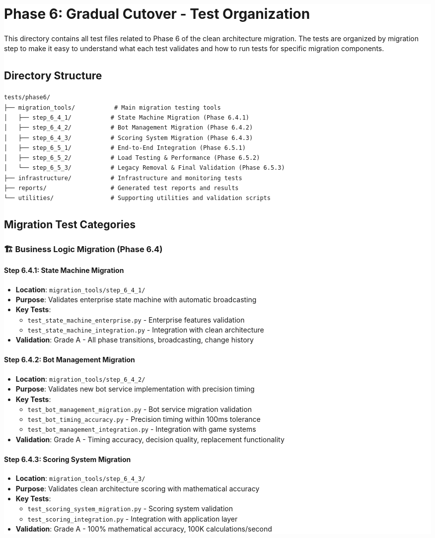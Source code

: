 # Phase 6: Gradual Cutover - Test Organization

This directory contains all test files related to Phase 6 of the clean architecture migration. The tests are organized by migration step to make it easy to understand what each test validates and how to run tests for specific migration components.

## Directory Structure

```
tests/phase6/
├── migration_tools/           # Main migration testing tools
│   ├── step_6_4_1/           # State Machine Migration (Phase 6.4.1)
│   ├── step_6_4_2/           # Bot Management Migration (Phase 6.4.2)  
│   ├── step_6_4_3/           # Scoring System Migration (Phase 6.4.3)
│   ├── step_6_5_1/           # End-to-End Integration (Phase 6.5.1)
│   ├── step_6_5_2/           # Load Testing & Performance (Phase 6.5.2)
│   └── step_6_5_3/           # Legacy Removal & Final Validation (Phase 6.5.3)
├── infrastructure/           # Infrastructure and monitoring tests
├── reports/                  # Generated test reports and results
└── utilities/                # Supporting utilities and validation scripts
```

## Migration Test Categories

### 🏗️ Business Logic Migration (Phase 6.4)

#### Step 6.4.1: State Machine Migration
- **Location**: `migration_tools/step_6_4_1/`
- **Purpose**: Validates enterprise state machine with automatic broadcasting
- **Key Tests**:
  - `test_state_machine_enterprise.py` - Enterprise features validation
  - `test_state_machine_integration.py` - Integration with clean architecture
- **Validation**: Grade A - All phase transitions, broadcasting, change history

#### Step 6.4.2: Bot Management Migration  
- **Location**: `migration_tools/step_6_4_2/`
- **Purpose**: Validates new bot service implementation with precision timing
- **Key Tests**:
  - `test_bot_management_migration.py` - Bot service migration validation
  - `test_bot_timing_accuracy.py` - Precision timing within 100ms tolerance
  - `test_bot_management_integration.py` - Integration with game systems
- **Validation**: Grade A - Timing accuracy, decision quality, replacement functionality

#### Step 6.4.3: Scoring System Migration
- **Location**: `migration_tools/step_6_4_3/`
- **Purpose**: Validates clean architecture scoring with mathematical accuracy
- **Key Tests**:
  - `test_scoring_system_migration.py` - Scoring system validation
  - `test_scoring_integration.py` - Integration with application layer
- **Validation**: Grade A - 100% mathematical accuracy, 100K calculations/second
